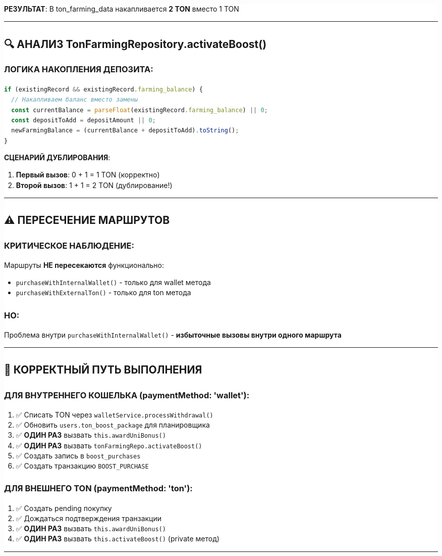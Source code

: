 **РЕЗУЛЬТАТ**: В ton_farming_data накапливается **2 TON** вместо 1 TON

---

## 🔍 АНАЛИЗ TonFarmingRepository.activateBoost()

### **ЛОГИКА НАКОПЛЕНИЯ ДЕПОЗИТА**:
```typescript
if (existingRecord && existingRecord.farming_balance) {
  // Накапливаем баланс вместо замены
  const currentBalance = parseFloat(existingRecord.farming_balance) || 0;
  const depositToAdd = depositAmount || 0;
  newFarmingBalance = (currentBalance + depositToAdd).toString();
}
```

**СЦЕНАРИЙ ДУБЛИРОВАНИЯ**:
1. **Первый вызов**: 0 + 1 = 1 TON (корректно)
2. **Второй вызов**: 1 + 1 = 2 TON (дублирование!)

---

## ⚠️ ПЕРЕСЕЧЕНИЕ МАРШРУТОВ

### **КРИТИЧЕСКОЕ НАБЛЮДЕНИЕ**: 
Маршруты **НЕ пересекаются** функционально:
- `purchaseWithInternalWallet()` - только для wallet метода
- `purchaseWithExternalTon()` - только для ton метода

### **НО**: 
Проблема внутри `purchaseWithInternalWallet()` - **избыточные вызовы внутри одного маршрута**

---

## 🎯 КОРРЕКТНЫЙ ПУТЬ ВЫПОЛНЕНИЯ

### **ДЛЯ ВНУТРЕННЕГО КОШЕЛЬКА** (paymentMethod: 'wallet'):
1. ✅ Списать TON через `walletService.processWithdrawal()`
2. ✅ Обновить `users.ton_boost_package` для планировщика
3. ✅ **ОДИН РАЗ** вызвать `this.awardUniBonus()` 
4. ✅ **ОДИН РАЗ** вызвать `tonFarmingRepo.activateBoost()`
5. ✅ Создать запись в `boost_purchases`
6. ✅ Создать транзакцию `BOOST_PURCHASE`

### **ДЛЯ ВНЕШНЕГО TON** (paymentMethod: 'ton'):
1. ✅ Создать pending покупку
2. ✅ Дождаться подтверждения транзакции
3. ✅ **ОДИН РАЗ** вызвать `this.awardUniBonus()`
4. ✅ **ОДИН РАЗ** вызвать `this.activateBoost()` (private метод)

---